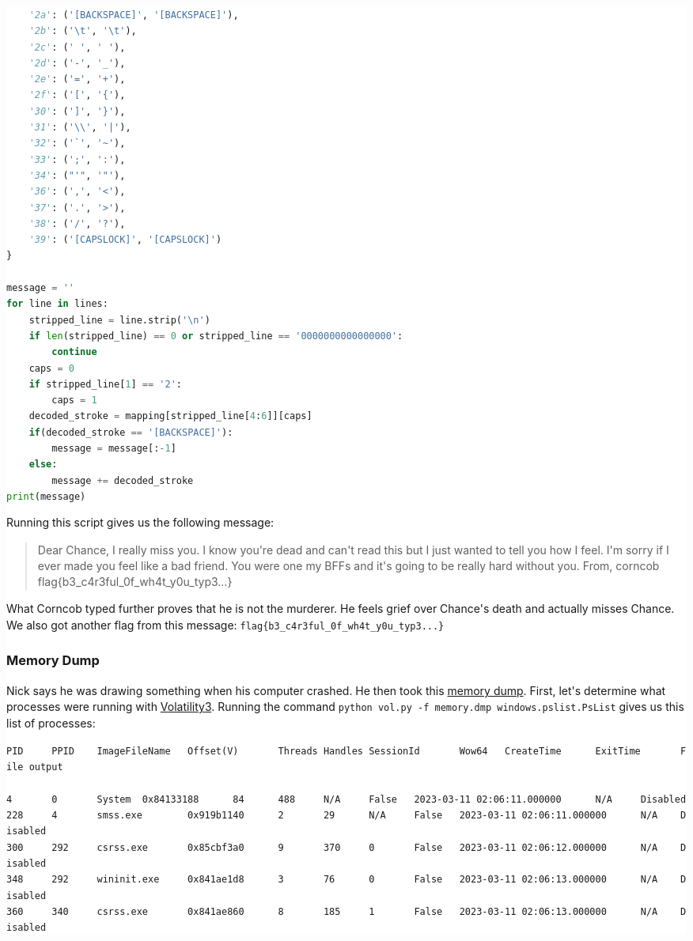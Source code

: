 ```python
    '2a': ('[BACKSPACE]', '[BACKSPACE]'),
    '2b': ('\t', '\t'),
    '2c': (' ', ' '),
    '2d': ('-', '_'),
    '2e': ('=', '+'),
    '2f': ('[', '{'),
    '30': (']', '}'),
    '31': ('\\', '|'),
    '32': ('`', '~'),
    '33': (';', ':'),
    '34': ("'", '"'),
    '36': (',', '<'),
    '37': ('.', '>'),
    '38': ('/', '?'),
    '39': ('[CAPSLOCK]', '[CAPSLOCK]')
}

message = ''
for line in lines:
    stripped_line = line.strip('\n')
    if len(stripped_line) == 0 or stripped_line == '0000000000000000':
        continue
    caps = 0
    if stripped_line[1] == '2':
        caps = 1
    decoded_stroke = mapping[stripped_line[4:6]][caps]
    if(decoded_stroke == '[BACKSPACE]'):
        message = message[:-1]
    else:
        message += decoded_stroke
print(message)
```

Running this script gives us the following message:

> Dear Chance, I really miss you. I know you're dead and can't read this but I just wanted to tell you how I feel. I'm sorry if I ever made you feel like a bad friend. You were one my BFFs and it's going to be really hard without you. From, corncob
> flag{b3_c4r3ful_0f_wh4t_y0u_typ3...}

What Corncob typed further proves that he is not the murderer. He feels grief over Chance's death and actually misses Chance. We also got another flag from this message: `flag{b3_c4r3ful_0f_wh4t_y0u_typ3...}`

### Memory Dump

Nick says he was drawing something when his computer crashed. He then took this [memory dump](https://drive.google.com/file/d/1Twp_wsiyxExlnY7qKvWnJh0w2qRQ4wND/view). First, let's determine what processes were running with [Volatility3](https://github.com/volatilityfoundation/volatility3). Running the command `python vol.py -f memory.dmp windows.pslist.PsList` gives us this list of processes:

```
PID     PPID    ImageFileName   Offset(V)       Threads Handles SessionId       Wow64   CreateTime      ExitTime       File output

4       0       System  0x84133188      84      488     N/A     False   2023-03-11 02:06:11.000000      N/A     Disabled
228     4       smss.exe        0x919b1140      2       29      N/A     False   2023-03-11 02:06:11.000000      N/A    Disabled
300     292     csrss.exe       0x85cbf3a0      9       370     0       False   2023-03-11 02:06:12.000000      N/A    Disabled
348     292     wininit.exe     0x841ae1d8      3       76      0       False   2023-03-11 02:06:13.000000      N/A    Disabled
360     340     csrss.exe       0x841ae860      8       185     1       False   2023-03-11 02:06:13.000000      N/A    Disabled
```